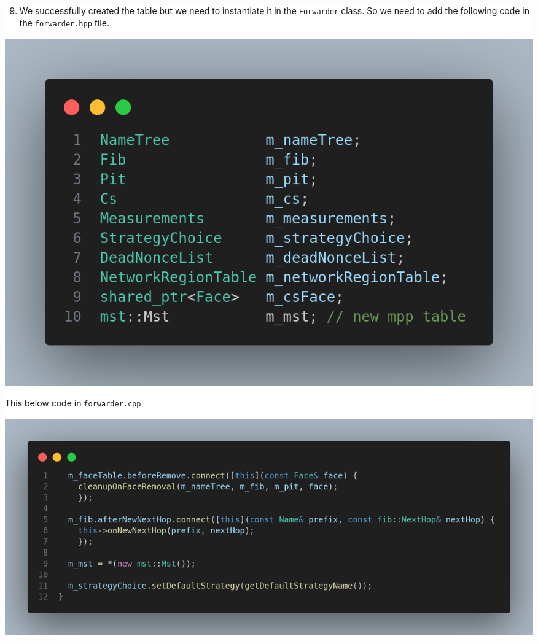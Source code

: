 9. We successfully created the table but we need to instantiate it in the `Forwarder` class. So we need to add the following code in the `forwarder.hpp` file.

![Alt text](./../final_project/pic3.png)

This below code in `forwarder.cpp`

![Alt text](./../final_project/pic4.png)
